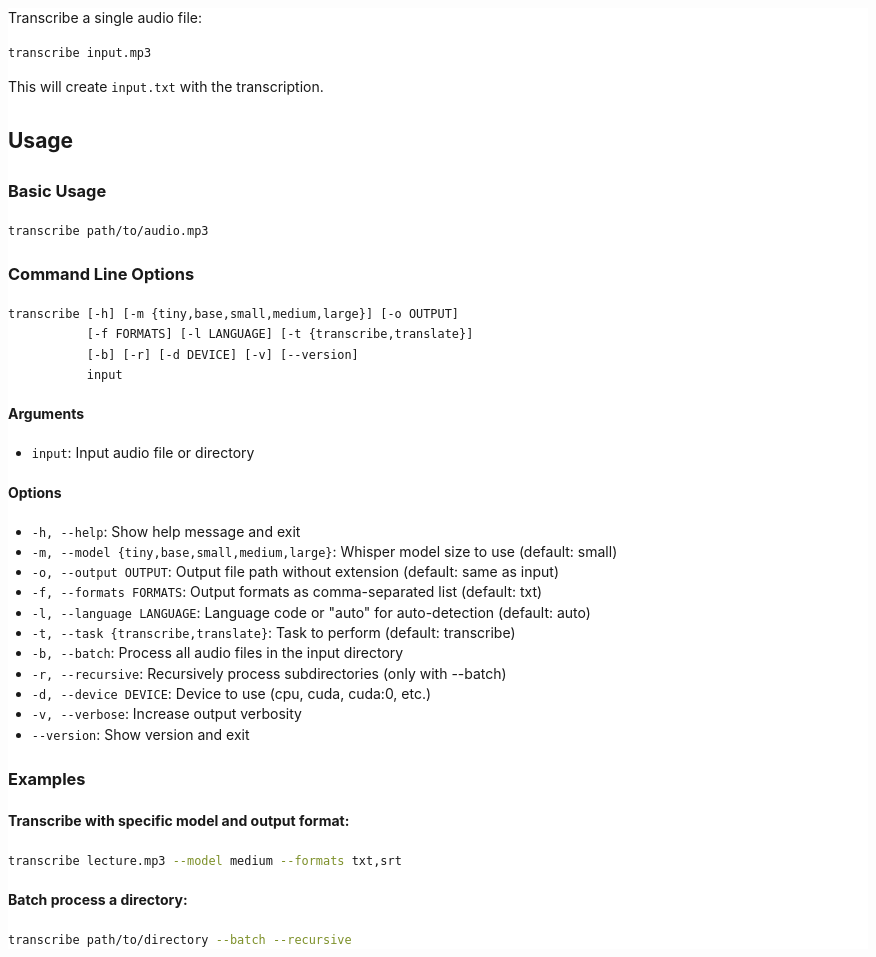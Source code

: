 Transcribe a single audio file:

```bash
transcribe input.mp3
```

This will create `input.txt` with the transcription.

## Usage

### Basic Usage

```bash
transcribe path/to/audio.mp3
```

### Command Line Options

```
transcribe [-h] [-m {tiny,base,small,medium,large}] [-o OUTPUT]
           [-f FORMATS] [-l LANGUAGE] [-t {transcribe,translate}]
           [-b] [-r] [-d DEVICE] [-v] [--version]
           input
```

#### Arguments

- `input`: Input audio file or directory

#### Options

- `-h, --help`: Show help message and exit
- `-m, --model {tiny,base,small,medium,large}`: Whisper model size to use (default: small)
- `-o, --output OUTPUT`: Output file path without extension (default: same as input)
- `-f, --formats FORMATS`: Output formats as comma-separated list (default: txt)
- `-l, --language LANGUAGE`: Language code or "auto" for auto-detection (default: auto)
- `-t, --task {transcribe,translate}`: Task to perform (default: transcribe)
- `-b, --batch`: Process all audio files in the input directory
- `-r, --recursive`: Recursively process subdirectories (only with --batch)
- `-d, --device DEVICE`: Device to use (cpu, cuda, cuda:0, etc.)
- `-v, --verbose`: Increase output verbosity
- `--version`: Show version and exit

### Examples

#### Transcribe with specific model and output format:

```bash
transcribe lecture.mp3 --model medium --formats txt,srt
```

#### Batch process a directory:

```bash
transcribe path/to/directory --batch --recursive
```
